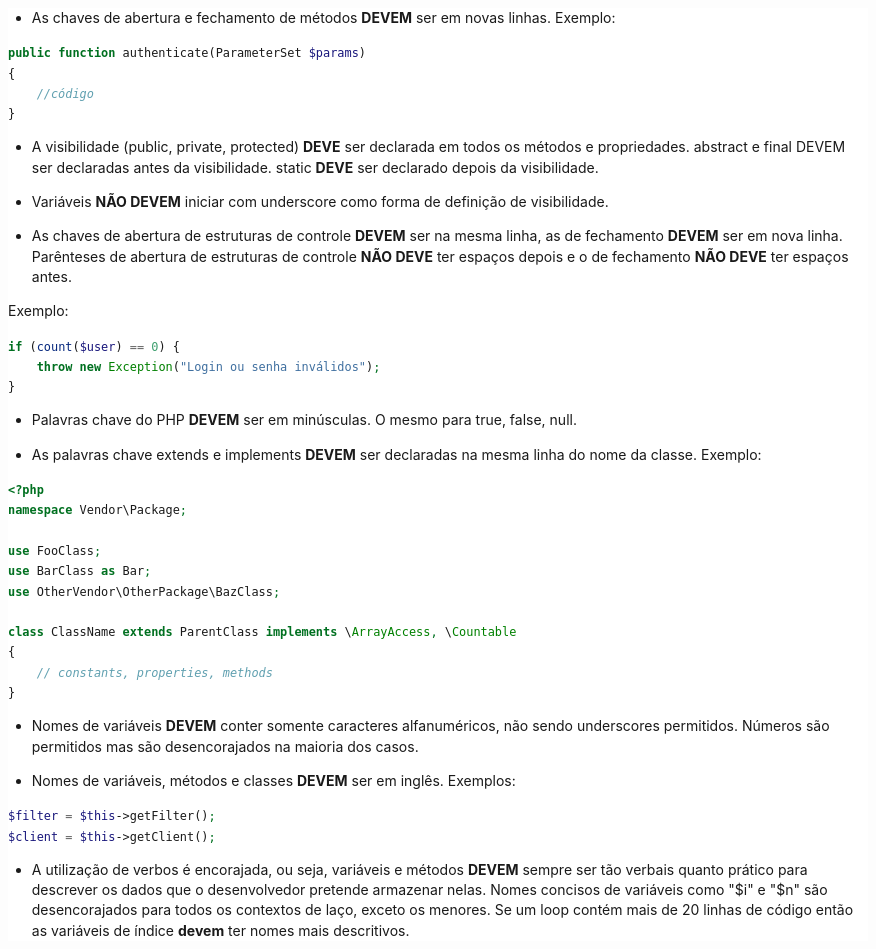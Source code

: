 - As chaves de abertura e fechamento de métodos **DEVEM** ser em novas linhas. Exemplo:

```php
public function authenticate(ParameterSet $params)
{   
	//código
}
```

- A visibilidade (public, private, protected) **DEVE** ser declarada em todos os métodos e propriedades. abstract e final DEVEM ser declaradas antes da visibilidade. static **DEVE** ser declarado depois da visibilidade.

- Variáveis **NÃO DEVEM** iniciar com underscore como forma de definição de visibilidade.

- As chaves de abertura de estruturas de controle **DEVEM** ser na mesma linha, as de fechamento **DEVEM** ser em nova linha. Parênteses de abertura de estruturas de controle **NÃO DEVE** ter espaços depois e o de fechamento **NÃO DEVE** ter espaços antes.

Exemplo:

```php
if (count($user) == 0) {
    throw new Exception("Login ou senha inválidos");
}
```

- Palavras chave do PHP **DEVEM** ser em minúsculas. O mesmo para true, false, null.

- As palavras chave extends e implements **DEVEM** ser declaradas na mesma linha do nome da classe. Exemplo:

```php
<?php
namespace Vendor\Package;

use FooClass;
use BarClass as Bar;
use OtherVendor\OtherPackage\BazClass;

class ClassName extends ParentClass implements \ArrayAccess, \Countable
{
    // constants, properties, methods
}
```

- Nomes de variáveis **DEVEM** conter somente caracteres alfanuméricos, não sendo underscores permitidos. Números são permitidos mas são desencorajados na maioria dos casos.

- Nomes de variáveis, métodos e classes **DEVEM** ser em inglês. Exemplos:

```php
$filter = $this->getFilter();
$client = $this->getClient();
```

- A utilização de verbos é encorajada, ou seja, variáveis e métodos **DEVEM** sempre ser tão verbais quanto prático para descrever os dados que o desenvolvedor pretende armazenar nelas. Nomes concisos de variáveis como "$i" e "$n" são desencorajados para todos os contextos de laço, exceto os menores. Se um loop contém mais de 20 linhas de código então as variáveis de índice **devem** ter nomes mais descritivos.
